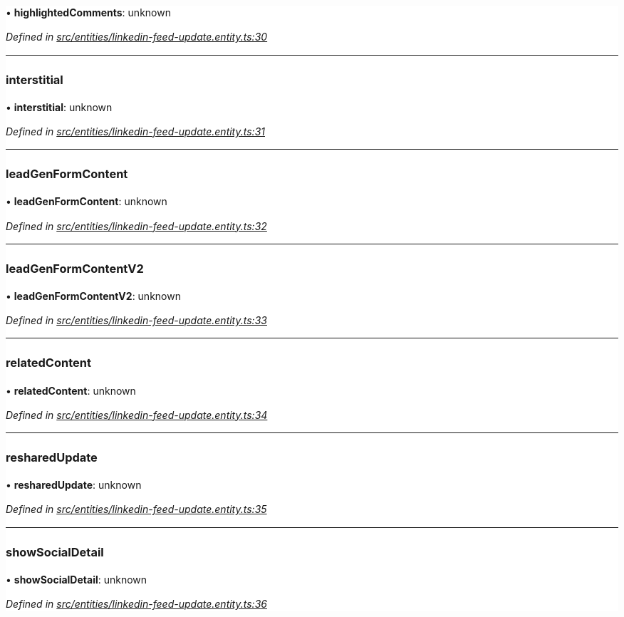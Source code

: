 •  **highlightedComments**: unknown

*Defined in [src/entities/linkedin-feed-update.entity.ts:30](https://github.com/khanhtranngoccva/linkedin-private-api/blob/e33dfd5/src/entities/linkedin-feed-update.entity.ts#L30)*

___

### interstitial

•  **interstitial**: unknown

*Defined in [src/entities/linkedin-feed-update.entity.ts:31](https://github.com/khanhtranngoccva/linkedin-private-api/blob/e33dfd5/src/entities/linkedin-feed-update.entity.ts#L31)*

___

### leadGenFormContent

•  **leadGenFormContent**: unknown

*Defined in [src/entities/linkedin-feed-update.entity.ts:32](https://github.com/khanhtranngoccva/linkedin-private-api/blob/e33dfd5/src/entities/linkedin-feed-update.entity.ts#L32)*

___

### leadGenFormContentV2

•  **leadGenFormContentV2**: unknown

*Defined in [src/entities/linkedin-feed-update.entity.ts:33](https://github.com/khanhtranngoccva/linkedin-private-api/blob/e33dfd5/src/entities/linkedin-feed-update.entity.ts#L33)*

___

### relatedContent

•  **relatedContent**: unknown

*Defined in [src/entities/linkedin-feed-update.entity.ts:34](https://github.com/khanhtranngoccva/linkedin-private-api/blob/e33dfd5/src/entities/linkedin-feed-update.entity.ts#L34)*

___

### resharedUpdate

•  **resharedUpdate**: unknown

*Defined in [src/entities/linkedin-feed-update.entity.ts:35](https://github.com/khanhtranngoccva/linkedin-private-api/blob/e33dfd5/src/entities/linkedin-feed-update.entity.ts#L35)*

___

### showSocialDetail

•  **showSocialDetail**: unknown

*Defined in [src/entities/linkedin-feed-update.entity.ts:36](https://github.com/khanhtranngoccva/linkedin-private-api/blob/e33dfd5/src/entities/linkedin-feed-update.entity.ts#L36)*
